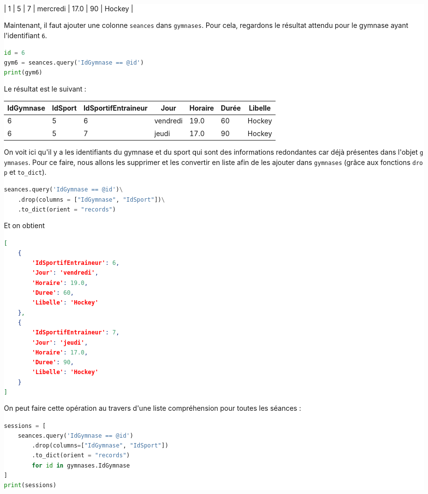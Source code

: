 | 1         | 5       | 7                   | mercredi | 17.0    | 90    | Hockey      |

Maintenant, il faut ajouter une colonne `seances` dans `gymnases`. Pour cela, regardons le résultat attendu pour le gymnase ayant l'identifiant `6`.

```python
id = 6
gym6 = seances.query('IdGymnase == @id')
print(gym6)
```

Le résultat est le suivant :

| IdGymnase | IdSport | IdSportifEntraineur | Jour     | Horaire | Durée | Libelle |
|-----------|---------|---------------------|----------|---------|-------|---------|
| 6         | 5       | 6                   | vendredi | 19.0    | 60    | Hockey  |
| 6         | 5       | 7                   | jeudi    | 17.0    | 90    | Hockey  |

On voit ici qu'il y a les identifiants du gymnase et du sport qui sont des informations redondantes car déjà présentes dans l'objet `gymnases`. Pour ce faire, nous allons les supprimer et les convertir en liste afin de les ajouter dans `gymnases` (grâce aux fonctions `drop` et `to_dict`).

```python
seances.query('IdGymnase == @id')\
    .drop(columns = ["IdGymnase", "IdSport"])\
    .to_dict(orient = "records")
```

Et on obtient

```json
[
    {
        'IdSportifEntraineur': 6,
        'Jour': 'vendredi',
        'Horaire': 19.0,
        'Duree': 60,
        'Libelle': 'Hockey'
    },
    {
        'IdSportifEntraineur': 7,
        'Jour': 'jeudi',
        'Horaire': 17.0,
        'Duree': 90,
        'Libelle': 'Hockey'
    }
]
```

On peut faire cette opération au travers d'une liste compréhension pour toutes les séances :

```python
sessions = [
    seances.query('IdGymnase == @id')
        .drop(columns=["IdGymnase", "IdSport"])
        .to_dict(orient = "records") 
        for id in gymnases.IdGymnase
]
print(sessions)
```
